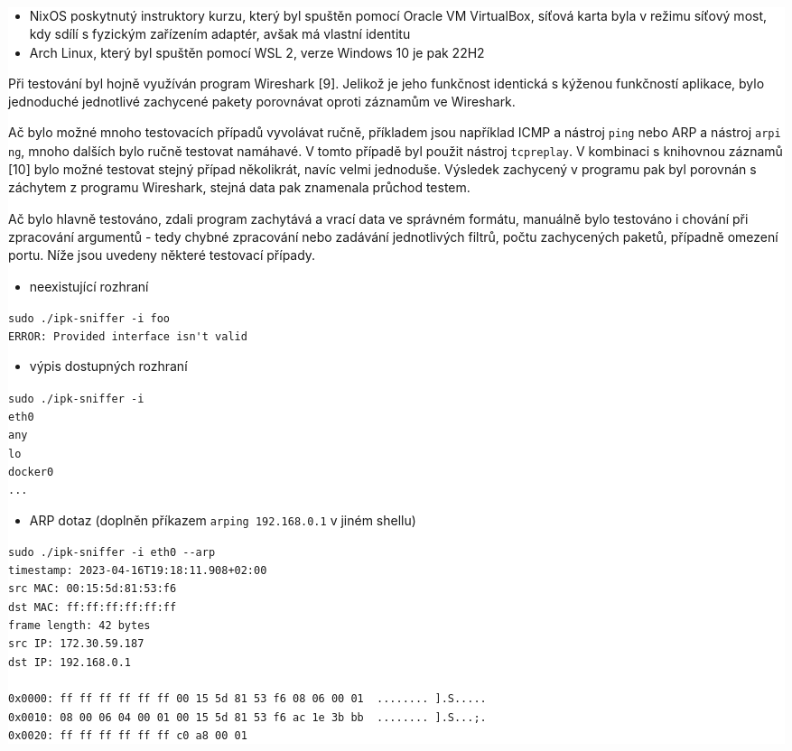 - NixOS poskytnutý instruktory kurzu, který byl spuštěn pomocí Oracle VM VirtualBox, síťová karta byla v režimu
síťový most, kdy sdílí s fyzickým zařízením adaptér, avšak má vlastní identitu
- Arch Linux, který byl spuštěn pomocí WSL 2, verze Windows 10 je pak 22H2

Při testování byl hojně využíván program Wireshark [9]. Jelikož je jeho funkčnost identická s kýženou
funkčností aplikace, bylo jednoduché jednotlivé zachycené pakety porovnávat oproti záznamům ve Wireshark.

Ač bylo možné mnoho testovacích případů vyvolávat ručně, příkladem jsou například ICMP a nástroj `ping`
nebo ARP a nástroj `arping`, mnoho dalších bylo ručně testovat namáhavé. V tomto případě byl použit
nástroj `tcpreplay`. V kombinaci s knihovnou záznamů [10] bylo možné testovat stejný případ několikrát,
navíc velmi jednoduše. Výsledek zachycený v programu pak byl porovnán s záchytem z programu Wireshark,
stejná data pak znamenala průchod testem.

Ač bylo hlavně testováno, zdali program zachytává a vrací data ve správném formátu, manuálně bylo testováno
i chování při zpracování argumentů - tedy chybné zpracování nebo zadávání jednotlivých filtrů, počtu zachycených
paketů, případně omezení portu. Níže jsou uvedeny některé testovací případy.

- neexistující rozhraní

```shell
sudo ./ipk-sniffer -i foo
ERROR: Provided interface isn't valid
```

- výpis dostupných rozhraní

```shell
sudo ./ipk-sniffer -i
eth0
any
lo
docker0
...
```

- ARP dotaz (doplněn příkazem `arping 192.168.0.1` v jiném shellu)

```shell
sudo ./ipk-sniffer -i eth0 --arp
timestamp: 2023-04-16T19:18:11.908+02:00
src MAC: 00:15:5d:81:53:f6
dst MAC: ff:ff:ff:ff:ff:ff
frame length: 42 bytes
src IP: 172.30.59.187
dst IP: 192.168.0.1

0x0000: ff ff ff ff ff ff 00 15 5d 81 53 f6 08 06 00 01  ........ ].S.....
0x0010: 08 00 06 04 00 01 00 15 5d 81 53 f6 ac 1e 3b bb  ........ ].S...;.
0x0020: ff ff ff ff ff ff c0 a8 00 01 
```
